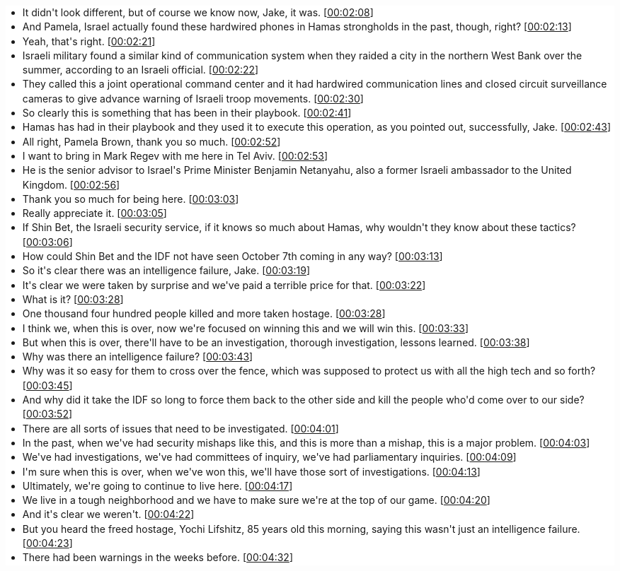 *  It didn't look different, but of course we know now, Jake, it was. [[00:02:08](https://www.youtube.com/watch?v=nz7pS3Hwle8&t=128.6s)]
*  And Pamela, Israel actually found these hardwired phones in Hamas strongholds in the past, though, right? [[00:02:13](https://www.youtube.com/watch?v=nz7pS3Hwle8&t=133.52s)]
*  Yeah, that's right. [[00:02:21](https://www.youtube.com/watch?v=nz7pS3Hwle8&t=141.20000000000002s)]
*  Israeli military found a similar kind of communication system when they raided a city in the northern West Bank over the summer, according to an Israeli official. [[00:02:22](https://www.youtube.com/watch?v=nz7pS3Hwle8&t=142.64000000000001s)]
*  They called this a joint operational command center and it had hardwired communication lines and closed circuit surveillance cameras to give advance warning of Israeli troop movements. [[00:02:30](https://www.youtube.com/watch?v=nz7pS3Hwle8&t=150.84s)]
*  So clearly this is something that has been in their playbook. [[00:02:41](https://www.youtube.com/watch?v=nz7pS3Hwle8&t=161.04000000000002s)]
*  Hamas has had in their playbook and they used it to execute this operation, as you pointed out, successfully, Jake. [[00:02:43](https://www.youtube.com/watch?v=nz7pS3Hwle8&t=163.56s)]
*  All right, Pamela Brown, thank you so much. [[00:02:52](https://www.youtube.com/watch?v=nz7pS3Hwle8&t=172.44s)]
*  I want to bring in Mark Regev with me here in Tel Aviv. [[00:02:53](https://www.youtube.com/watch?v=nz7pS3Hwle8&t=173.96s)]
*  He is the senior advisor to Israel's Prime Minister Benjamin Netanyahu, also a former Israeli ambassador to the United Kingdom. [[00:02:56](https://www.youtube.com/watch?v=nz7pS3Hwle8&t=176.48s)]
*  Thank you so much for being here. [[00:03:03](https://www.youtube.com/watch?v=nz7pS3Hwle8&t=183.72s)]
*  Really appreciate it. [[00:03:05](https://www.youtube.com/watch?v=nz7pS3Hwle8&t=185.2s)]
*  If Shin Bet, the Israeli security service, if it knows so much about Hamas, why wouldn't they know about these tactics? [[00:03:06](https://www.youtube.com/watch?v=nz7pS3Hwle8&t=186.44s)]
*  How could Shin Bet and the IDF not have seen October 7th coming in any way? [[00:03:13](https://www.youtube.com/watch?v=nz7pS3Hwle8&t=193.2s)]
*  So it's clear there was an intelligence failure, Jake. [[00:03:19](https://www.youtube.com/watch?v=nz7pS3Hwle8&t=199.51999999999998s)]
*  It's clear we were taken by surprise and we've paid a terrible price for that. [[00:03:22](https://www.youtube.com/watch?v=nz7pS3Hwle8&t=202.79999999999998s)]
*  What is it? [[00:03:28](https://www.youtube.com/watch?v=nz7pS3Hwle8&t=208.2s)]
*  One thousand four hundred people killed and more taken hostage. [[00:03:28](https://www.youtube.com/watch?v=nz7pS3Hwle8&t=208.6s)]
*  I think we, when this is over, now we're focused on winning this and we will win this. [[00:03:33](https://www.youtube.com/watch?v=nz7pS3Hwle8&t=213.96s)]
*  But when this is over, there'll have to be an investigation, thorough investigation, lessons learned. [[00:03:38](https://www.youtube.com/watch?v=nz7pS3Hwle8&t=218.6s)]
*  Why was there an intelligence failure? [[00:03:43](https://www.youtube.com/watch?v=nz7pS3Hwle8&t=223.64s)]
*  Why was it so easy for them to cross over the fence, which was supposed to protect us with all the high tech and so forth? [[00:03:45](https://www.youtube.com/watch?v=nz7pS3Hwle8&t=225.51999999999998s)]
*  And why did it take the IDF so long to force them back to the other side and kill the people who'd come over to our side? [[00:03:52](https://www.youtube.com/watch?v=nz7pS3Hwle8&t=232.2s)]
*  There are all sorts of issues that need to be investigated. [[00:04:01](https://www.youtube.com/watch?v=nz7pS3Hwle8&t=241.0s)]
*  In the past, when we've had security mishaps like this, and this is more than a mishap, this is a major problem. [[00:04:03](https://www.youtube.com/watch?v=nz7pS3Hwle8&t=243.56s)]
*  We've had investigations, we've had committees of inquiry, we've had parliamentary inquiries. [[00:04:09](https://www.youtube.com/watch?v=nz7pS3Hwle8&t=249.51999999999998s)]
*  I'm sure when this is over, when we've won this, we'll have those sort of investigations. [[00:04:13](https://www.youtube.com/watch?v=nz7pS3Hwle8&t=253.44s)]
*  Ultimately, we're going to continue to live here. [[00:04:17](https://www.youtube.com/watch?v=nz7pS3Hwle8&t=257.84s)]
*  We live in a tough neighborhood and we have to make sure we're at the top of our game. [[00:04:20](https://www.youtube.com/watch?v=nz7pS3Hwle8&t=260.0s)]
*  And it's clear we weren't. [[00:04:22](https://www.youtube.com/watch?v=nz7pS3Hwle8&t=262.8s)]
*  But you heard the freed hostage, Yochi Lifshitz, 85 years old this morning, saying this wasn't just an intelligence failure. [[00:04:23](https://www.youtube.com/watch?v=nz7pS3Hwle8&t=263.96s)]
*  There had been warnings in the weeks before. [[00:04:32](https://www.youtube.com/watch?v=nz7pS3Hwle8&t=272.8s)]